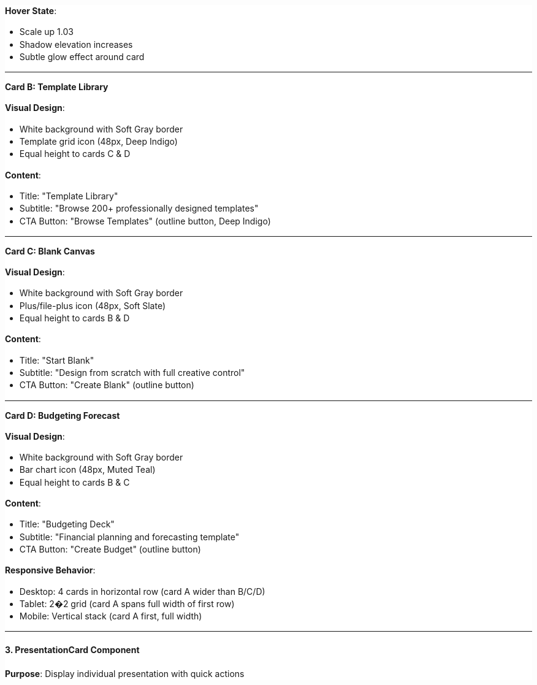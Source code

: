 **Hover State**:
- Scale up 1.03
- Shadow elevation increases
- Subtle glow effect around card

---

**Card B: Template Library**

**Visual Design**:
- White background with Soft Gray border
- Template grid icon (48px, Deep Indigo)
- Equal height to cards C & D

**Content**:
- Title: "Template Library"
- Subtitle: "Browse 200+ professionally designed templates"
- CTA Button: "Browse Templates" (outline button, Deep Indigo)

---

**Card C: Blank Canvas**

**Visual Design**:
- White background with Soft Gray border
- Plus/file-plus icon (48px, Soft Slate)
- Equal height to cards B & D

**Content**:
- Title: "Start Blank"
- Subtitle: "Design from scratch with full creative control"
- CTA Button: "Create Blank" (outline button)

---

**Card D: Budgeting Forecast**

**Visual Design**:
- White background with Soft Gray border
- Bar chart icon (48px, Muted Teal)
- Equal height to cards B & C

**Content**:
- Title: "Budgeting Deck"
- Subtitle: "Financial planning and forecasting template"
- CTA Button: "Create Budget" (outline button)

**Responsive Behavior**:
- Desktop: 4 cards in horizontal row (card A wider than B/C/D)
- Tablet: 2�2 grid (card A spans full width of first row)
- Mobile: Vertical stack (card A first, full width)

---

#### 3. **PresentationCard Component**

**Purpose**: Display individual presentation with quick actions
